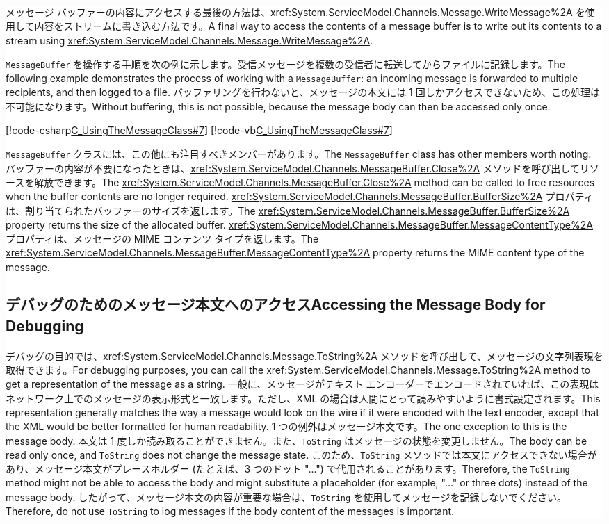  <span data-ttu-id="e0cfc-225">メッセージ バッファーの内容にアクセスする最後の方法は、<xref:System.ServiceModel.Channels.Message.WriteMessage%2A> を使用して内容をストリームに書き込む方法です。</span><span class="sxs-lookup"><span data-stu-id="e0cfc-225">A final way to access the contents of a message buffer is to write out its contents to a stream using <xref:System.ServiceModel.Channels.Message.WriteMessage%2A>.</span></span>  
  
 <span data-ttu-id="e0cfc-226">`MessageBuffer` を操作する手順を次の例に示します。受信メッセージを複数の受信者に転送してからファイルに記録します。</span><span class="sxs-lookup"><span data-stu-id="e0cfc-226">The following example demonstrates the process of working with a `MessageBuffer`: an incoming message is forwarded to multiple recipients, and then logged to a file.</span></span> <span data-ttu-id="e0cfc-227">バッファリングを行わないと、メッセージの本文には 1 回しかアクセスできないため、この処理は不可能になります。</span><span class="sxs-lookup"><span data-stu-id="e0cfc-227">Without buffering, this is not possible, because the message body can then be accessed only once.</span></span>  
  
 [!code-csharp[C_UsingTheMessageClass#7](../../../../samples/snippets/csharp/VS_Snippets_CFX/c_usingthemessageclass/cs/source.cs#7)]
 [!code-vb[C_UsingTheMessageClass#7](../../../../samples/snippets/visualbasic/VS_Snippets_CFX/c_usingthemessageclass/vb/source.vb#7)]  
  
 <span data-ttu-id="e0cfc-228">`MessageBuffer` クラスには、この他にも注目すべきメンバーがあります。</span><span class="sxs-lookup"><span data-stu-id="e0cfc-228">The `MessageBuffer` class has other members worth noting.</span></span> <span data-ttu-id="e0cfc-229">バッファーの内容が不要になったときは、<xref:System.ServiceModel.Channels.MessageBuffer.Close%2A> メソッドを呼び出してリソースを解放できます。</span><span class="sxs-lookup"><span data-stu-id="e0cfc-229">The <xref:System.ServiceModel.Channels.MessageBuffer.Close%2A> method can be called to free resources when the buffer contents are no longer required.</span></span> <span data-ttu-id="e0cfc-230"><xref:System.ServiceModel.Channels.MessageBuffer.BufferSize%2A> プロパティは、割り当てられたバッファーのサイズを返します。</span><span class="sxs-lookup"><span data-stu-id="e0cfc-230">The <xref:System.ServiceModel.Channels.MessageBuffer.BufferSize%2A> property returns the size of the allocated buffer.</span></span> <span data-ttu-id="e0cfc-231"><xref:System.ServiceModel.Channels.MessageBuffer.MessageContentType%2A> プロパティは、メッセージの MIME コンテンツ タイプを返します。</span><span class="sxs-lookup"><span data-stu-id="e0cfc-231">The <xref:System.ServiceModel.Channels.MessageBuffer.MessageContentType%2A> property returns the MIME content type of the message.</span></span>  
  
## <a name="accessing-the-message-body-for-debugging"></a><span data-ttu-id="e0cfc-232">デバッグのためのメッセージ本文へのアクセス</span><span class="sxs-lookup"><span data-stu-id="e0cfc-232">Accessing the Message Body for Debugging</span></span>  

 <span data-ttu-id="e0cfc-233">デバッグの目的では、<xref:System.ServiceModel.Channels.Message.ToString%2A> メソッドを呼び出して、メッセージの文字列表現を取得できます。</span><span class="sxs-lookup"><span data-stu-id="e0cfc-233">For debugging purposes, you can call the <xref:System.ServiceModel.Channels.Message.ToString%2A> method to get a representation of the message as a string.</span></span> <span data-ttu-id="e0cfc-234">一般に、メッセージがテキスト エンコーダーでエンコードされていれば、この表現はネットワーク上でのメッセージの表示形式と一致します。ただし、XML の場合は人間にとって読みやすいように書式設定されます。</span><span class="sxs-lookup"><span data-stu-id="e0cfc-234">This representation generally matches the way a message would look on the wire if it were encoded with the text encoder, except that the XML would be better formatted for human readability.</span></span> <span data-ttu-id="e0cfc-235">1 つの例外はメッセージ本文です。</span><span class="sxs-lookup"><span data-stu-id="e0cfc-235">The one exception to this is the message body.</span></span> <span data-ttu-id="e0cfc-236">本文は 1 度しか読み取ることができません。また、`ToString` はメッセージの状態を変更しません。</span><span class="sxs-lookup"><span data-stu-id="e0cfc-236">The body can be read only once, and `ToString` does not change the message state.</span></span> <span data-ttu-id="e0cfc-237">このため、`ToString` メソッドでは本文にアクセスできない場合があり、メッセージ本文がプレースホルダー (たとえば、3 つのドット "...") で代用されることがあります。</span><span class="sxs-lookup"><span data-stu-id="e0cfc-237">Therefore, the `ToString` method might not be able to access the body and might substitute a placeholder (for example, "…" or three dots) instead of the message body.</span></span> <span data-ttu-id="e0cfc-238">したがって、メッセージ本文の内容が重要な場合は、`ToString` を使用してメッセージを記録しないでください。</span><span class="sxs-lookup"><span data-stu-id="e0cfc-238">Therefore, do not use `ToString` to log messages if the body content of the messages is important.</span></span>  
  